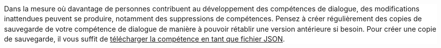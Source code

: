 Dans la mesure où davantage de personnes contribuent au développement des compétences de dialogue, des modifications inattendues peuvent se produire, notamment des suppressions de compétences. Pensez à créer régulièrement des copies de sauvegarde de votre compétence de dialogue de manière à pouvoir rétablir une version antérieure si besoin. Pour créer une copie de sauvegarde, il vous suffit de [télécharger la compétence en tant que fichier JSON](#skill-dialog-add-download).
